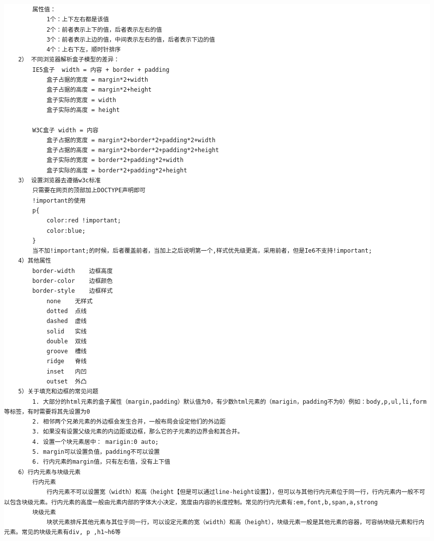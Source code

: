 		    属性值：
		    	1个：上下左右都是该值
		    	2个：前者表示上下的值，后者表示左右的值
		    	3个：前者表示上边的值，中间表示左右的值，后者表示下边的值
		    	4个：上右下左，顺时针排序
		2） 不同浏览器解析盒子模型的差异：
		    IE5盒子  width = 内容 + border + padding
		        盒子占据的宽度 = margin*2+width
				盒子占据的高度 = margin*2+height
		        盒子实际的宽度 = width
				盒子实际的高度 = height
	
		    W3C盒子 width = 内容
		        盒子占据的宽度 = margin*2+border*2+padding*2+width
				盒子占据的高度 = margin*2+border*2+padding*2+height
		        盒子实际的宽度 = border*2+padding*2+width
				盒子实际的高度 = border*2+padding*2+height
		3） 设置浏览器去遵循w3c标准
			只需要在网页的顶部加上DOCTYPE声明即可
		    !important的使用
		    p{
				color:red !important;
				color:blue;
		    }
		    当不加!important;的时候，后者覆盖前者，当加上之后说明第一个,样式优先级更高，采用前者，但是Ie6不支持!important;
		4）其他属性
			border-width	边框高度
			border-color	边框颜色
			border-style	边框样式
				none	无样式
				dotted	点线
				dashed	虚线
				solid	实线
				double	双线
				groove	槽线
				ridge	脊线
				inset	内凹
				outset	外凸
		5）关于填充和边框的常见问题
			1. 大部分的html元素的盒子属性（margin,padding）默认值为0，有少数html元素的（marigin，padding不为0）例如：body,p,ul,li,form等标签，有时需要将其先设置为0
			2. 相邻两个兄弟元素的外边框会发生合并，一般布局会设定他们的外边距
			3. 如果没有设置父级元素的内边距或边框，那么它的子元素的边界会和其合并。
			4. 设置一个块元素居中： marigin:0 auto;
			5. margin可以设置负值，padding不可以设置
			6. 行内元素的margin值，只有左右值，没有上下值
		6）行内元素与块级元素
			行内元素
				行内元素不可以设置宽（width）和高（height【但是可以通过line-height设置】），但可以与其他行内元素位于同一行，行内元素内一般不可以包含块级元素。行内元素的高度一般由元素内部的字体大小决定，宽度由内容的长度控制。常见的行内元素有:em,font,b,span,a,strong
			块级元素
				块状元素排斥其他元素与其位于同一行，可以设定元素的宽（width）和高（height），块级元素一般是其他元素的容器，可容纳块级元素和行内元素。常见的块级元素有div, p ,h1~h6等
	